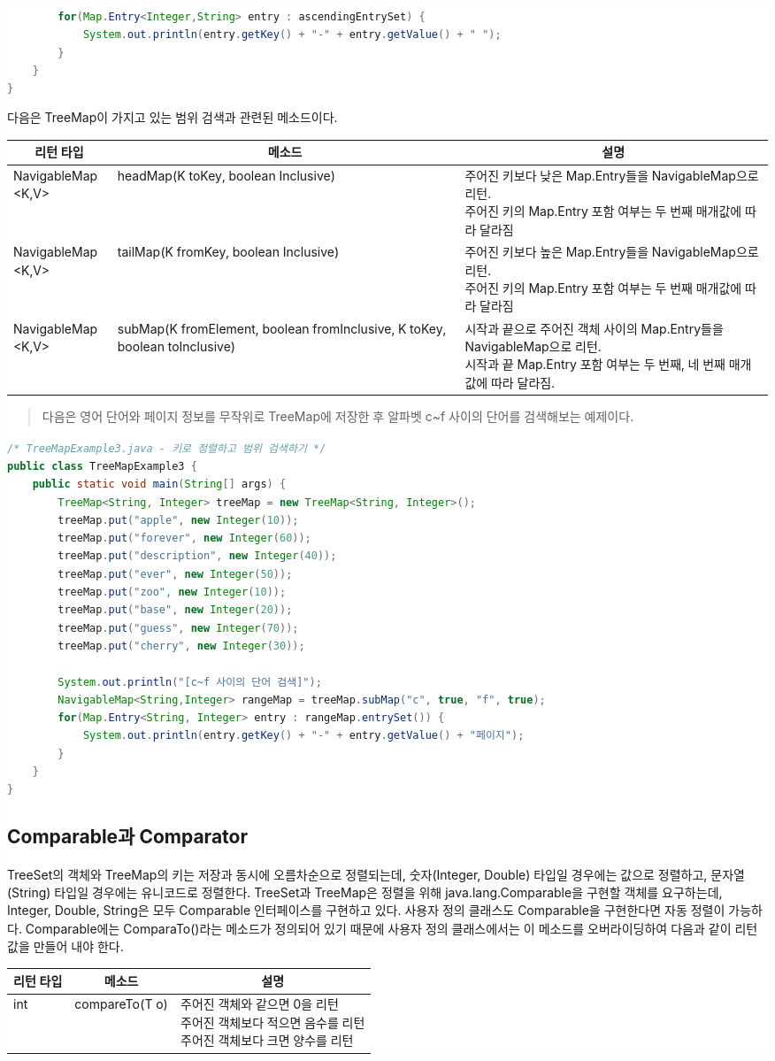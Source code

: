 ```java
        for(Map.Entry<Integer,String> entry : ascendingEntrySet) {
            System.out.println(entry.getKey() + "-" + entry.getValue() + " ");
        }
    }
}
```

다음은 TreeMap이 가지고 있는 범위 검색과 관련된 메소드이다.  

|리턴 타입| 메소드                                                                        | 설명                                                                                                    |
|---|----------------------------------------------------------------------------|-------------------------------------------------------------------------------------------------------|
|NavigableMap<K,V>| headMap(K toKey, boolean Inclusive)                                        | 주어진 키보다 낮은 Map.Entry들을 NavigableMap으로 리턴.<br/>주어진 키의 Map.Entry 포함 여부는 두 번째 매개값에 따라 달라짐                |
|NavigableMap<K,V>| tailMap(K fromKey, boolean Inclusive)                                      | 주어진 키보다 높은 Map.Entry들을 NavigableMap으로 리턴.<br/>주어진 키의 Map.Entry 포함 여부는 두 번째 매개값에 따라 달라짐                |
|NavigableMap<K,V>| subMap(K fromElement, boolean fromInclusive, K toKey, boolean toInclusive) | 시작과 끝으로 주어진 객체 사이의 Map.Entry들을 NavigableMap으로 리턴. <br/>시작과 끝 Map.Entry 포함 여부는 두 번째, 네 번째 매개값에 따라 달라짐. |

> 다음은 영어 단어와 페이지 정보를 무작위로 TreeMap에 저장한 후 알파벳 c~f 사이의 단어를 검색해보는 예제이다.  

```java
/* TreeMapExample3.java - 키로 정렬하고 범위 검색하기 */
public class TreeMapExample3 {
    public static void main(String[] args) {
        TreeMap<String, Integer> treeMap = new TreeMap<String, Integer>();
        treeMap.put("apple", new Integer(10));
        treeMap.put("forever", new Integer(60));
        treeMap.put("description", new Integer(40));
        treeMap.put("ever", new Integer(50));
        treeMap.put("zoo", new Integer(10));
        treeMap.put("base", new Integer(20));
        treeMap.put("guess", new Integer(70));
        treeMap.put("cherry", new Integer(30));

        System.out.println("[c~f 사이의 단어 검색]");
        NavigableMap<String,Integer> rangeMap = treeMap.subMap("c", true, "f", true);
        for(Map.Entry<String, Integer> entry : rangeMap.entrySet()) {
            System.out.println(entry.getKey() + "-" + entry.getValue() + "페이지");
        }
    }
}
```

## Comparable과 Comparator
TreeSet의 객체와 TreeMap의 키는 저장과 동시에 오름차순으로 정렬되는데, 숫자(Integer, Double) 타입일 경우에는 값으로 정렬하고, 문자열(String) 타입일 경우에는 유니코드로 정렬한다. TreeSet과 TreeMap은 정렬을 위해 java.lang.Comparable을 구현할 객체를 요구하는데, Integer, Double, String은 모두 Comparable 인터페이스를 구현하고 있다. 사용자 정의 클래스도 Comparable을 구현한다면 자동 정렬이 가능하다. Comparable에는 ComparaTo()라는 메소드가 정의되어 있기 때문에 사용자 정의 클래스에서는 이 메소드를 오버라이딩하여 다음과 같이 리턴값을 만들어 내야 한다.  

|리턴 타입|메소드| 설명                                                               |
|---|---|------------------------------------------------------------------|
|int|compareTo(T o)| 주어진 객체와 같으면 0을 리턴<br/>주어진 객체보다 적으면 음수를 리턴<br/>주어진 객체보다 크면 양수를 리턴 |
